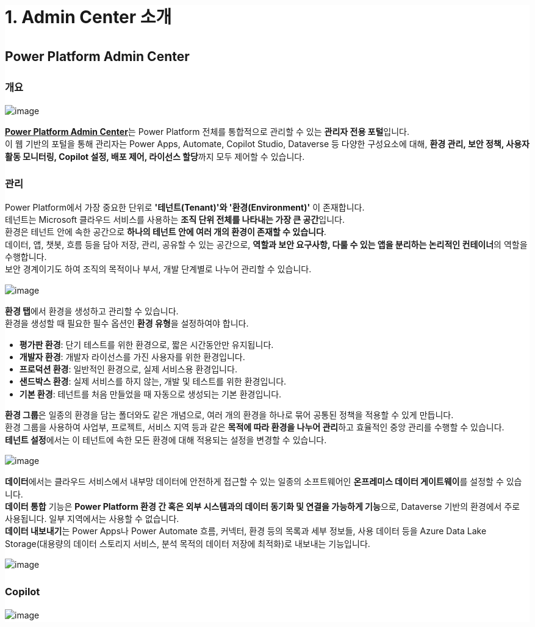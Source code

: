 # 1. Admin Center 소개

## Power Platform Admin Center

### 개요

<img width="800" alt="image" src="https://github.com/user-attachments/assets/1f4c418d-5691-4ad7-a396-fb94cc737860" />

[**Power Platform Admin Center**](https://admin.powerplatform.microsoft.com/)는 Power Platform 전체를 통합적으로 관리할 수 있는 **관리자 전용 포털**입니다.  
이 웹 기반의 포털을 통해 관리자는 Power Apps, Automate, Copilot Studio, Dataverse 등 다양한 구성요소에 대해, **환경 관리, 보안 정책, 사용자 활동 모니터링, Copilot 설정, 배포 제어, 라이선스 할당**까지 모두 제어할 수 있습니다.


### 관리

Power Platform에서 가장 중요한 단위로 **'테넌트(Tenant)'와 '환경(Environment)'** 이 존재합니다.  
테넌트는 Microsoft 클라우드 서비스를 사용하는 **조직 단위 전체를 나타내는 가장 큰 공간**입니다.  
환경은 테넌트 안에 속한 공간으로 **하나의 테넌트 안에 여러 개의 환경이 존재할 수 있습니다**.  
데이터, 앱, 챗봇, 흐름 등을 담아 저장, 관리, 공유할 수 있는 공간으로, **역할과 보안 요구사항, 다룰 수 있는 앱을 분리하는 논리적인 컨테이너**의 역할을 수행합니다.  
보안 경계이기도 하여 조직의 목적이나 부서, 개발 단계별로 나누어 관리할 수 있습니다.  

  <img width="300" alt="image" src="https://github.com/user-attachments/assets/d942b263-6a5e-4e11-9f0a-57dee2959786" />

**환경 탭**에서 환경을 생성하고 관리할 수 있습니다.  
환경을 생성할 때 필요한 필수 옵션인 **환경 유형**을 설정하여야 합니다.  
- **평가판 환경**: 단기 테스트를 위한 환경으로, 짧은 시간동안만 유지됩니다.
- **개발자 환경**: 개발자 라이선스를 가진 사용자를 위한 환경입니다.
- **프로덕션 환경**: 일반적인 환경으로, 실제 서비스용 환경입니다.
- **샌드박스 환경**: 실제 서비스를 하지 않는, 개발 및 테스트를 위한 환경입니다.
- **기본 환경**: 테넌트를 처음 만들었을 때 자동으로 생성되는 기본 환경입니다.  
  
**환경 그룹**은 일종의 환경을 담는 폴더와도 같은 개념으로, 여러 개의 환경을 하나로 묶어 공통된 정책을 적용할 수 있게 만듭니다.  
환경 그룹을 사용하여 사업부, 프로젝트, 서비스 지역 등과 같은 **목적에 따라 환경을 나누어 관리**하고 효율적인 중앙 관리를 수행할 수 있습니다.  
**테넌트 설정**에서는 이 테넌트에 속한 모든 환경에 대해 적용되는 설정을 변경할 수 있습니다.   

  <img width="300" alt="image" src="https://github.com/user-attachments/assets/f194ad0b-279b-41ca-975a-2cf69f45ed17" />
  
**데이터**에서는 클라우드 서비스에서 내부망 데이터에 안전하게 접근할 수 있는 일종의 소프트웨어인 **온프레미스 데이터 게이트웨이**를 설정할 수 있습니다.  
**데이터 통합** 기능은 **Power Platform 환경 간 혹은 외부 시스템과의 데이터 동기화 및 연결을 가능하게 기능**으로, Dataverse 기반의 환경에서 주로 사용됩니다. 일부 지역에서는 사용할 수 없습니다.  
**데이터 내보내기**는 Power Apps나 Power Automate 흐름, 커넥터, 환경 등의 목록과 세부 정보들, 사용 데이터 등을 Azure Data Lake Storage(대용량의 데이터 스토리지 서비스, 분석 목적의 데이터 저장에 최적화)로 내보내는 기능입니다.   

  <img width="300" alt="image" src="https://github.com/user-attachments/assets/1faa7be9-0d47-425c-96b5-abc4fedb2dcc" />


### Copilot

<img width="300" alt="image" src="https://github.com/user-attachments/assets/a9f72311-5c50-4389-a36a-c653bc96aa54" />
